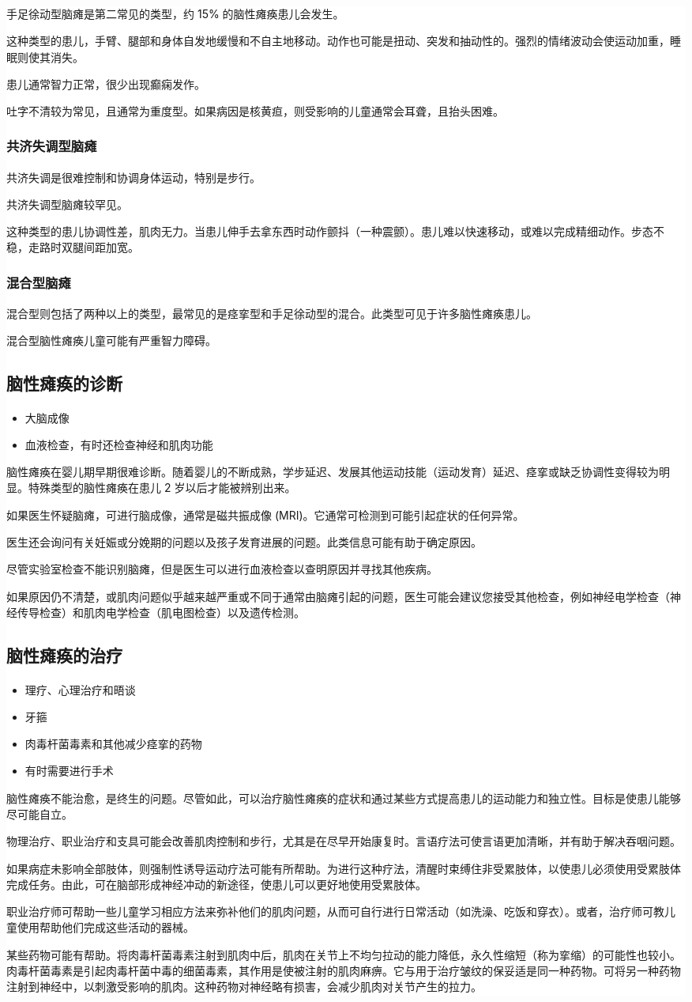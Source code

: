 手足徐动型脑瘫是第二常见的类型，约 15% 的脑性瘫痪患儿会发生。

这种类型的患儿，手臂、腿部和身体自发地缓慢和不自主地移动。动作也可能是扭动、突发和抽动性的。强烈的情绪波动会使运动加重，睡眠则使其消失。

患儿通常智力正常，很少出现癫痫发作。

吐字不清较为常见，且通常为重度型。如果病因是核黄疸，则受影响的儿童通常会耳聋，且抬头困难。

### 共济失调型脑瘫

共济失调是很难控制和协调身体运动，特别是步行。

共济失调型脑瘫较罕见。

这种类型的患儿协调性差，肌肉无力。当患儿伸手去拿东西时动作颤抖（一种震颤）。患儿难以快速移动，或难以完成精细动作。步态不稳，走路时双腿间距加宽。

### 混合型脑瘫

混合型则包括了两种以上的类型，最常见的是痉挛型和手足徐动型的混合。此类型可见于许多脑性瘫痪患儿。

混合型脑性瘫痪儿童可能有严重智力障碍。

## 脑性瘫痪的诊断

- 大脑成像

- 血液检查，有时还检查神经和肌肉功能


脑性瘫痪在婴儿期早期很难诊断。随着婴儿的不断成熟，学步延迟、发展其他运动技能（运动发育）延迟、痉挛或缺乏协调性变得较为明显。特殊类型的脑性瘫痪在患儿 2 岁以后才能被辨别出来。

如果医生怀疑脑瘫，可进行脑成像，通常是磁共振成像 (MRI)。它通常可检测到可能引起症状的任何异常。

医生还会询问有关妊娠或分娩期的问题以及孩子发育进展的问题。此类信息可能有助于确定原因。

尽管实验室检查不能识别脑瘫，但是医生可以进行血液检查以查明原因并寻找其他疾病。

如果原因仍不清楚，或肌肉问题似乎越来越严重或不同于通常由脑瘫引起的问题，医生可能会建议您接受其他检查，例如神经电学检查（神经传导检查）和肌肉电学检查（肌电图检查）以及遗传检测。

## 脑性瘫痪的治疗

- 理疗、心理治疗和晤谈

- 牙箍

- 肉毒杆菌毒素和其他减少痉挛的药物

- 有时需要进行手术


脑性瘫痪不能治愈，是终生的问题。尽管如此，可以治疗脑性瘫痪的症状和通过某些方式提高患儿的运动能力和独立性。目标是使患儿能够尽可能自立。

物理治疗、职业治疗和支具可能会改善肌肉控制和步行，尤其是在尽早开始康复时。言语疗法可使言语更加清晰，并有助于解决吞咽问题。

如果病症未影响全部肢体，则强制性诱导运动疗法可能有所帮助。为进行这种疗法，清醒时束缚住非受累肢体，以使患儿必须使用受累肢体完成任务。由此，可在脑部形成神经冲动的新途径，使患儿可以更好地使用受累肢体。

职业治疗师可帮助一些儿童学习相应方法来弥补他们的肌肉问题，从而可自行进行日常活动（如洗澡、吃饭和穿衣）。或者，治疗师可教儿童使用帮助他们完成这些活动的器械。

某些药物可能有帮助。将肉毒杆菌毒素注射到肌肉中后，肌肉在关节上不均匀拉动的能力降低，永久性缩短（称为挛缩）的可能性也较小。肉毒杆菌毒素是引起肉毒杆菌中毒的细菌毒素，其作用是使被注射的肌肉麻痹。它与用于治疗皱纹的保妥适是同一种药物。可将另一种药物注射到神经中，以刺激受影响的肌肉。这种药物对神经略有损害，会减少肌肉对关节产生的拉力。
